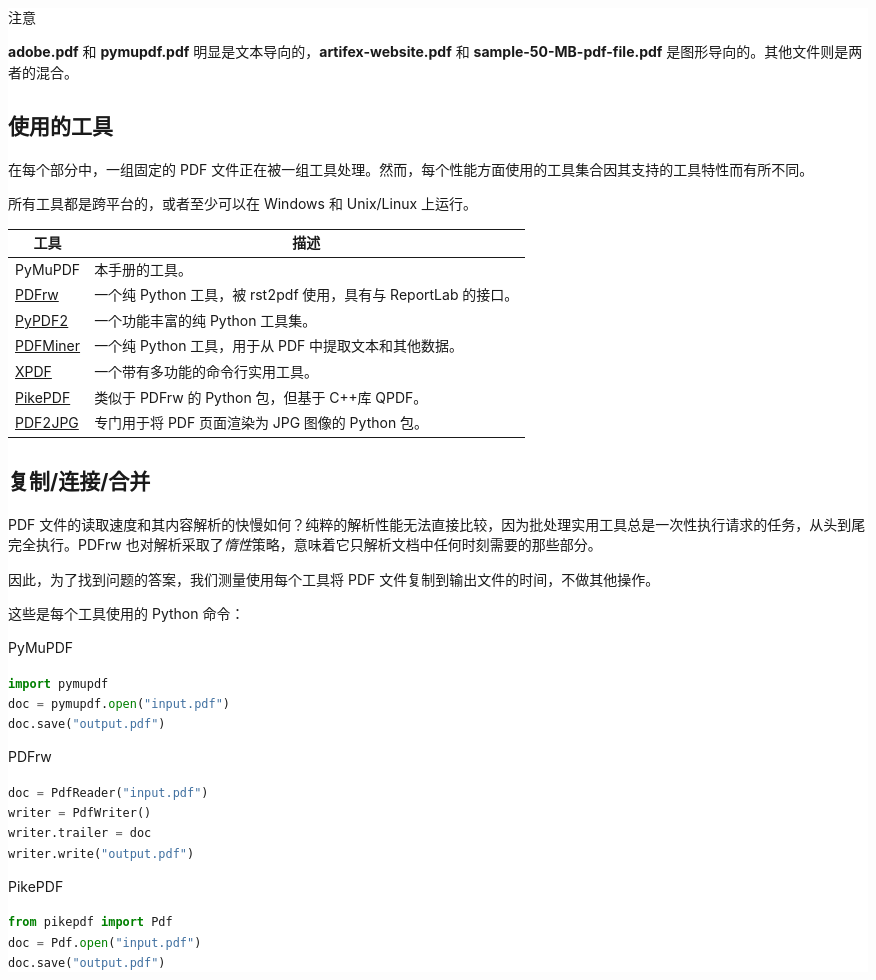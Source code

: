 注意

**adobe.pdf** 和 **pymupdf.pdf** 明显是文本导向的，**artifex-website.pdf** 和 **sample-50-MB-pdf-file.pdf** 是图形导向的。其他文件则是两者的混合。

## 使用的工具

在每个部分中，一组固定的 PDF 文件正在被一组工具处理。然而，每个性能方面使用的工具集合因其支持的工具特性而有所不同。

所有工具都是跨平台的，或者至少可以在 Windows 和 Unix/Linux 上运行。

| **工具** | **描述** |
| --- | --- |
| PyMuPDF | 本手册的工具。 |
| [PDFrw](https://pypi.org/project/pdfrw/) | 一个纯 Python 工具，被 rst2pdf 使用，具有与 ReportLab 的接口。 |
| [PyPDF2](https://pypi.org/project/pypdf/) | 一个功能丰富的纯 Python 工具集。 |
| [PDFMiner](https://pypi.org/project/pdfminer.six/) | 一个纯 Python 工具，用于从 PDF 中提取文本和其他数据。 |
| [XPDF](https://www.xpdfreader.com/) | 一个带有多功能的命令行实用工具。 |
| [PikePDF](https://pypi.org/search/?q=pikepdf) | 类似于 PDFrw 的 Python 包，但基于 C++库 QPDF。 |
| [PDF2JPG](https://pypi.org/project/pdf2jpg/) | 专门用于将 PDF 页面渲染为 JPG 图像的 Python 包。 |

## 复制/连接/合并

PDF 文件的读取速度和其内容解析的快慢如何？纯粹的解析性能无法直接比较，因为批处理实用工具总是一次性执行请求的任务，从头到尾完全执行。PDFrw 也对解析采取了*惰性*策略，意味着它只解析文档中任何时刻需要的那些部分。

因此，为了找到问题的答案，我们测量使用每个工具将 PDF 文件复制到输出文件的时间，不做其他操作。

这些是每个工具使用的 Python 命令：

PyMuPDF

```py
import pymupdf
doc = pymupdf.open("input.pdf")
doc.save("output.pdf") 
```

PDFrw

```py
doc = PdfReader("input.pdf")
writer = PdfWriter()
writer.trailer = doc
writer.write("output.pdf") 
```

PikePDF

```py
from pikepdf import Pdf
doc = Pdf.open("input.pdf")
doc.save("output.pdf") 
```
